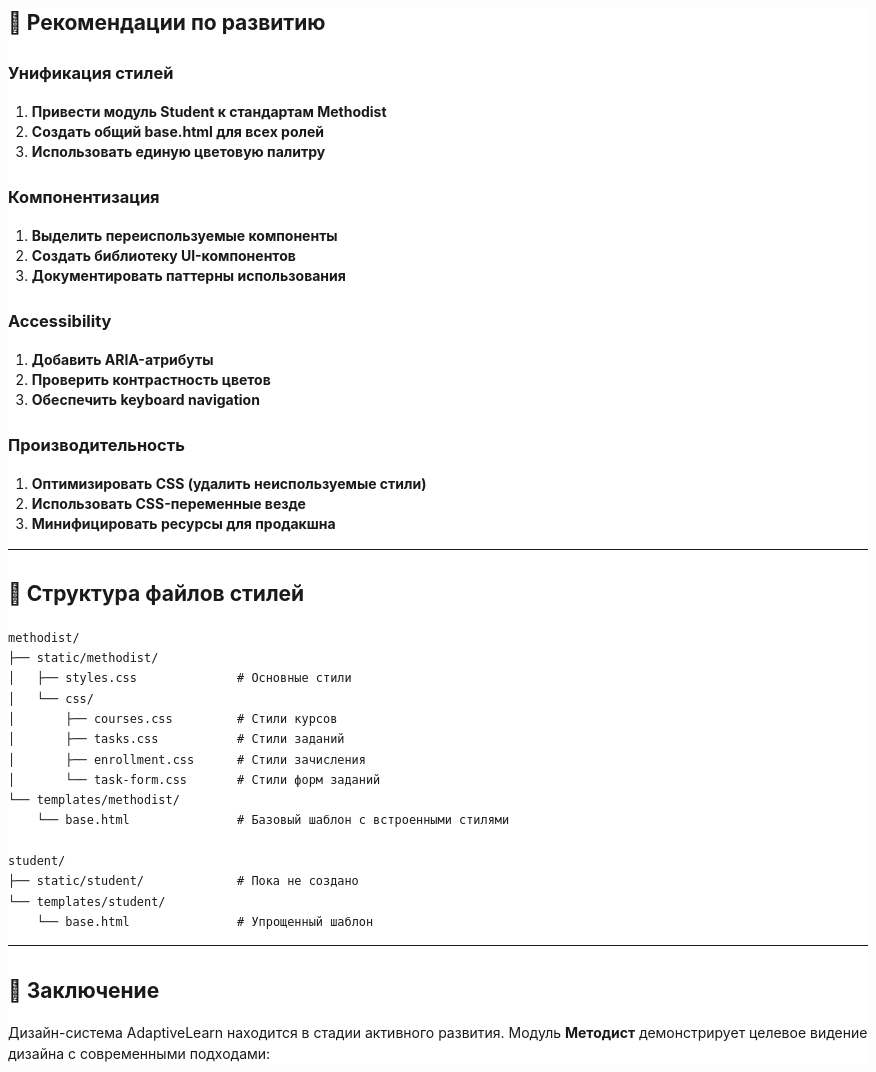 
## 🌟 Рекомендации по развитию

### Унификация стилей
1. **Привести модуль Student к стандартам Methodist**
2. **Создать общий base.html для всех ролей**
3. **Использовать единую цветовую палитру**

### Компонентизация
1. **Выделить переиспользуемые компоненты**
2. **Создать библиотеку UI-компонентов**
3. **Документировать паттерны использования**

### Accessibility
1. **Добавить ARIA-атрибуты**
2. **Проверить контрастность цветов**
3. **Обеспечить keyboard navigation**

### Производительность
1. **Оптимизировать CSS (удалить неиспользуемые стили)**
2. **Использовать CSS-переменные везде**
3. **Минифицировать ресурсы для продакшна**

---

## 📁 Структура файлов стилей

```
methodist/
├── static/methodist/
│   ├── styles.css              # Основные стили
│   └── css/
│       ├── courses.css         # Стили курсов
│       ├── tasks.css           # Стили заданий
│       ├── enrollment.css      # Стили зачисления
│       └── task-form.css       # Стили форм заданий
└── templates/methodist/
    └── base.html               # Базовый шаблон с встроенными стилями

student/
├── static/student/             # Пока не создано
└── templates/student/
    └── base.html               # Упрощенный шаблон
```

---

## 🎯 Заключение

Дизайн-система AdaptiveLearn находится в стадии активного развития. Модуль **Методист** демонстрирует целевое видение дизайна с современными подходами:
